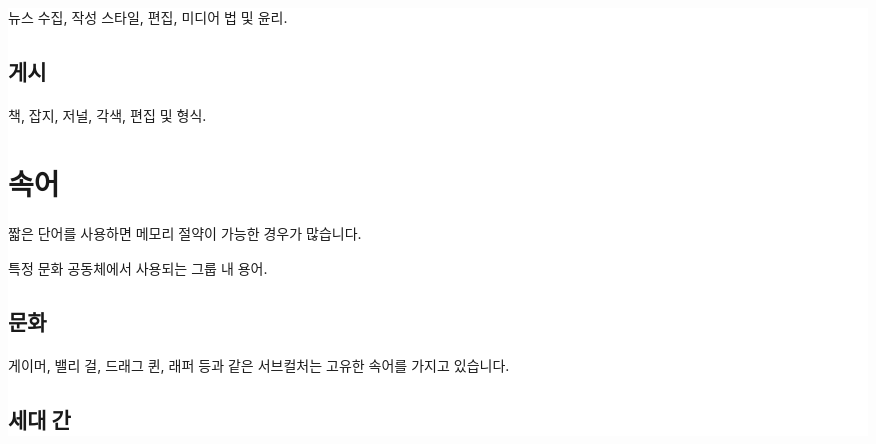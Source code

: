 

<ins class="adsbygoogle"
     style="display:block"
     data-ad-client="ca-pub-4877378276818686"
     data-ad-slot="1107185301"
     data-ad-format="auto"
     data-full-width-responsive="true"></ins>

<script>
     (adsbygoogle = window.adsbygoogle || []).push({});
</script>

뉴스 수집, 작성 스타일, 편집, 미디어 법 및 윤리.

## 게시

책, 잡지, 저널, 각색, 편집 및 형식.

# 속어



<ins class="adsbygoogle"
     style="display:block"
     data-ad-client="ca-pub-4877378276818686"
     data-ad-slot="1107185301"
     data-ad-format="auto"
     data-full-width-responsive="true"></ins>

<script>
     (adsbygoogle = window.adsbygoogle || []).push({});
</script>

짧은 단어를 사용하면 메모리 절약이 가능한 경우가 많습니다.



<ins class="adsbygoogle"
     style="display:block"
     data-ad-client="ca-pub-4877378276818686"
     data-ad-slot="1107185301"
     data-ad-format="auto"
     data-full-width-responsive="true"></ins>

<script>
     (adsbygoogle = window.adsbygoogle || []).push({});
</script>

특정 문화 공동체에서 사용되는 그룹 내 용어.

## 문화

게이머, 밸리 걸, 드래그 퀸, 래퍼 등과 같은 서브컬처는 고유한 속어를 가지고 있습니다.

## 세대 간
